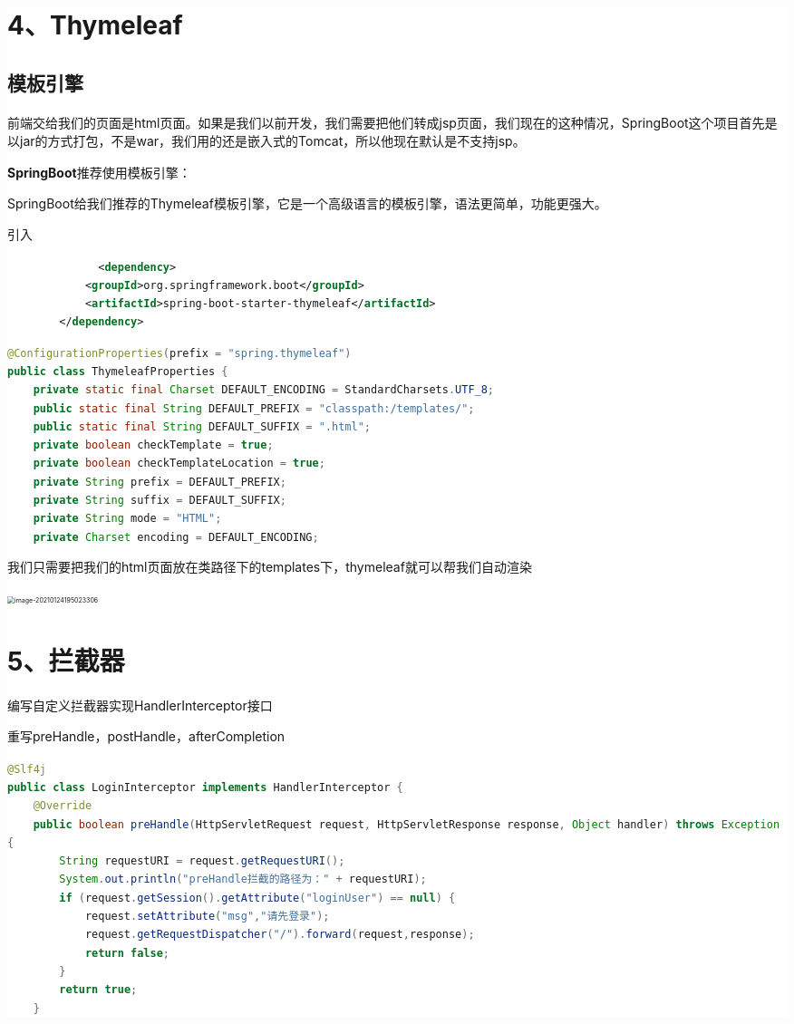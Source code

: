 # 4、Thymeleaf



## 模板引擎

前端交给我们的页面是html页面。如果是我们以前开发，我们需要把他们转成jsp页面，我们现在的这种情况，SpringBoot这个项目首先是以jar的方式打包，不是war，我们用的还是嵌入式的Tomcat，所以他现在默认是不支持jsp。

**SpringBoot**推荐使用模板引擎：

SpringBoot给我们推荐的Thymeleaf模板引擎，它是一个高级语言的模板引擎，语法更简单，功能更强大。

 

引入

```xml
			  <dependency>
            <groupId>org.springframework.boot</groupId>
            <artifactId>spring-boot-starter-thymeleaf</artifactId>
        </dependency>
```



```java
@ConfigurationProperties(prefix = "spring.thymeleaf")
public class ThymeleafProperties {
	private static final Charset DEFAULT_ENCODING = StandardCharsets.UTF_8;
	public static final String DEFAULT_PREFIX = "classpath:/templates/";
	public static final String DEFAULT_SUFFIX = ".html";
	private boolean checkTemplate = true;
	private boolean checkTemplateLocation = true;
	private String prefix = DEFAULT_PREFIX;
	private String suffix = DEFAULT_SUFFIX;
	private String mode = "HTML";
	private Charset encoding = DEFAULT_ENCODING;

```

我们只需要把我们的html页面放在类路径下的templates下，thymeleaf就可以帮我们自动渲染



<img src="/Users/liqunzhang/Library/Application Support/typora-user-images/image-20210124195023306.png" alt="image-20210124195023306" style="zoom:50%;" />

# 5、拦截器



编写自定义拦截器实现HandlerInterceptor接口

重写preHandle，postHandle，afterCompletion

```java
@Slf4j
public class LoginInterceptor implements HandlerInterceptor {
    @Override
    public boolean preHandle(HttpServletRequest request, HttpServletResponse response, Object handler) throws Exception {
        String requestURI = request.getRequestURI();
        System.out.println("preHandle拦截的路径为：" + requestURI);
        if (request.getSession().getAttribute("loginUser") == null) {
            request.setAttribute("msg","请先登录");
            request.getRequestDispatcher("/").forward(request,response);
            return false;
        }
        return true;
    }
```